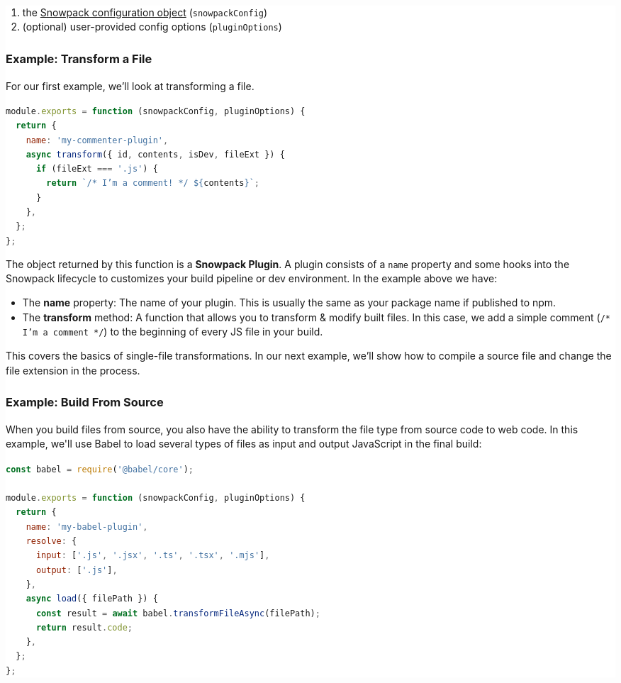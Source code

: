 1. the [Snowpack configuration object](/reference/configuration) (`snowpackConfig`)
1. (optional) user-provided config options (`pluginOptions`)

### Example: Transform a File

For our first example, we’ll look at transforming a file.

```js
module.exports = function (snowpackConfig, pluginOptions) {
  return {
    name: 'my-commenter-plugin',
    async transform({ id, contents, isDev, fileExt }) {
      if (fileExt === '.js') {
        return `/* I’m a comment! */ ${contents}`;
      }
    },
  };
};
```

The object returned by this function is a **Snowpack Plugin**. A plugin consists of a `name` property and some hooks into the Snowpack lifecycle to customizes your build pipeline or dev environment. In the example above we have:

- The **name** property: The name of your plugin. This is usually the same as your package name if published to npm.
- The **transform** method: A function that allows you to transform & modify built files. In this case, we add a simple comment (`/* I’m a comment */`) to the beginning of every JS file in your build.

This covers the basics of single-file transformations. In our next example, we’ll show how to compile a source file and change the file extension in the process.

### Example: Build From Source

When you build files from source, you also have the ability to transform the file type from source code to web code. In this example, we'll use Babel to load several types of files as input and output JavaScript in the final build:

```js
const babel = require('@babel/core');

module.exports = function (snowpackConfig, pluginOptions) {
  return {
    name: 'my-babel-plugin',
    resolve: {
      input: ['.js', '.jsx', '.ts', '.tsx', '.mjs'],
      output: ['.js'],
    },
    async load({ filePath }) {
      const result = await babel.transformFileAsync(filePath);
      return result.code;
    },
  };
};
```

